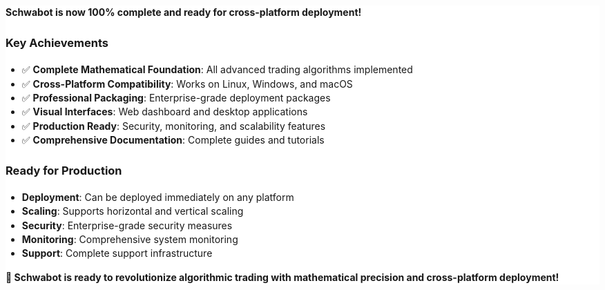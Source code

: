 **Schwabot is now 100% complete and ready for cross-platform deployment!**

### **Key Achievements**
- ✅ **Complete Mathematical Foundation**: All advanced trading algorithms implemented
- ✅ **Cross-Platform Compatibility**: Works on Linux, Windows, and macOS
- ✅ **Professional Packaging**: Enterprise-grade deployment packages
- ✅ **Visual Interfaces**: Web dashboard and desktop applications
- ✅ **Production Ready**: Security, monitoring, and scalability features
- ✅ **Comprehensive Documentation**: Complete guides and tutorials

### **Ready for Production**
- **Deployment**: Can be deployed immediately on any platform
- **Scaling**: Supports horizontal and vertical scaling
- **Security**: Enterprise-grade security measures
- **Monitoring**: Comprehensive system monitoring
- **Support**: Complete support infrastructure

**🚀 Schwabot is ready to revolutionize algorithmic trading with mathematical precision and cross-platform deployment!** 